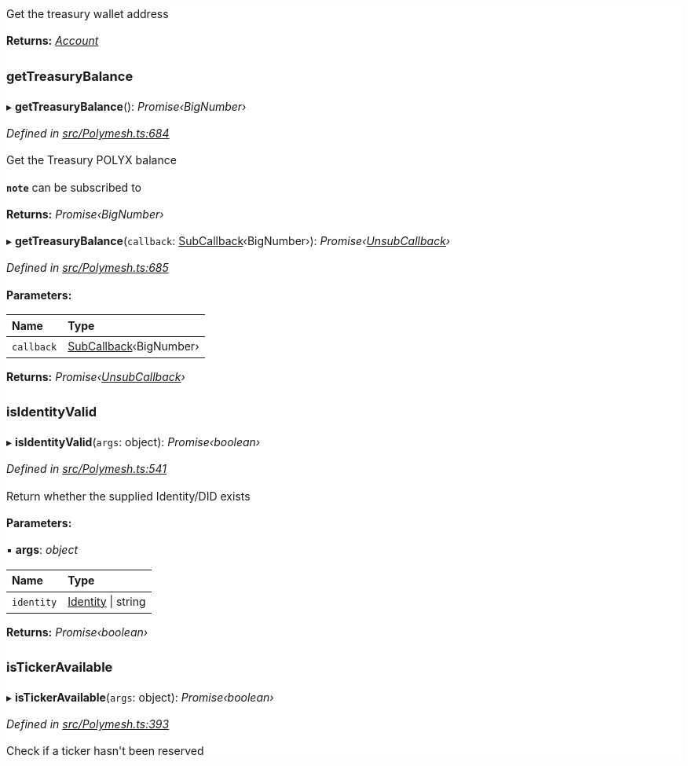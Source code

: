 Get the treasury wallet address

**Returns:** [_Account_](account.md)

### getTreasuryBalance

▸ **getTreasuryBalance**\(\): _Promise‹BigNumber›_

_Defined in_ [_src/Polymesh.ts:684_](https://github.com/PolymathNetwork/polymesh-sdk/blob/959efb76/src/Polymesh.ts#L684)

Get the Treasury POLYX balance

**`note`** can be subscribed to

**Returns:** _Promise‹BigNumber›_

▸ **getTreasuryBalance**\(`callback`: [SubCallback](../globals.md#subcallback)‹BigNumber›\): _Promise‹_[_UnsubCallback_](../globals.md#unsubcallback)_›_

_Defined in_ [_src/Polymesh.ts:685_](https://github.com/PolymathNetwork/polymesh-sdk/blob/959efb76/src/Polymesh.ts#L685)

**Parameters:**

| Name | Type |
| :--- | :--- |
| `callback` | [SubCallback](../globals.md#subcallback)‹BigNumber› |

**Returns:** _Promise‹_[_UnsubCallback_](../globals.md#unsubcallback)_›_

### isIdentityValid

▸ **isIdentityValid**\(`args`: object\): _Promise‹boolean›_

_Defined in_ [_src/Polymesh.ts:541_](https://github.com/PolymathNetwork/polymesh-sdk/blob/959efb76/src/Polymesh.ts#L541)

Return whether the supplied Identity/DID exists

**Parameters:**

▪ **args**: _object_

| Name | Type |
| :--- | :--- |
| `identity` | [Identity](identity.md) \| string |

**Returns:** _Promise‹boolean›_

### isTickerAvailable

▸ **isTickerAvailable**\(`args`: object\): _Promise‹boolean›_

_Defined in_ [_src/Polymesh.ts:393_](https://github.com/PolymathNetwork/polymesh-sdk/blob/959efb76/src/Polymesh.ts#L393)

Check if a ticker hasn't been reserved
